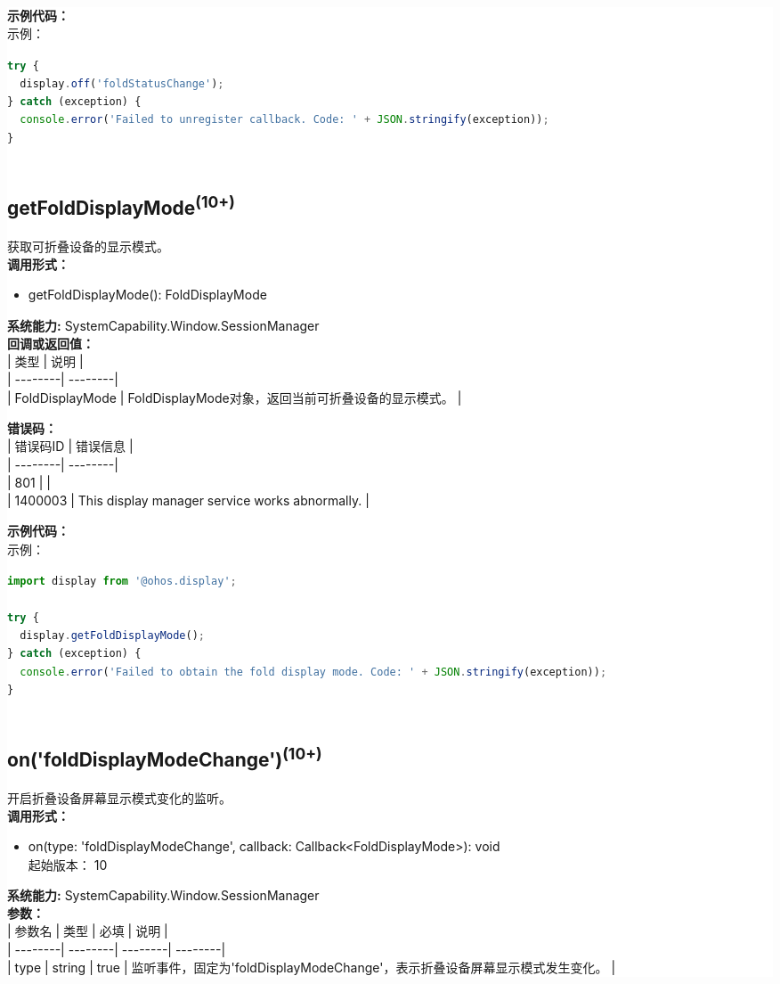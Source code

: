  **示例代码：**   
示例：  
```ts    
try {  
  display.off('foldStatusChange');  
} catch (exception) {  
  console.error('Failed to unregister callback. Code: ' + JSON.stringify(exception));  
}  
    
```    
  
    
## getFoldDisplayMode<sup>(10+)</sup>    
获取可折叠设备的显示模式。  
 **调用形式：**     
- getFoldDisplayMode(): FoldDisplayMode  
  
 **系统能力:**  SystemCapability.Window.SessionManager    
 **回调或返回值：**     
| 类型 | 说明 |  
| --------| --------|  
| FoldDisplayMode | FoldDisplayMode对象，返回当前可折叠设备的显示模式。 |  
    
    
 **错误码：**     
| 错误码ID | 错误信息 |  
| --------| --------|  
| 801 |  |  
| 1400003 | This display manager service works abnormally. |  
    
 **示例代码：**   
示例：  
```ts    
import display from '@ohos.display';  
  
try {  
  display.getFoldDisplayMode();  
} catch (exception) {  
  console.error('Failed to obtain the fold display mode. Code: ' + JSON.stringify(exception));  
}  
    
```    
  
    
## on('foldDisplayModeChange')<sup>(10+)</sup>    
开启折叠设备屏幕显示模式变化的监听。  
 **调用形式：**     
    
- on(type: 'foldDisplayModeChange', callback: Callback\<FoldDisplayMode>): void    
起始版本： 10  
  
 **系统能力:**  SystemCapability.Window.SessionManager    
 **参数：**     
| 参数名 | 类型 | 必填 | 说明 |  
| --------| --------| --------| --------|  
| type | string | true | 监听事件，固定为'foldDisplayModeChange'，表示折叠设备屏幕显示模式发生变化。 |  
    